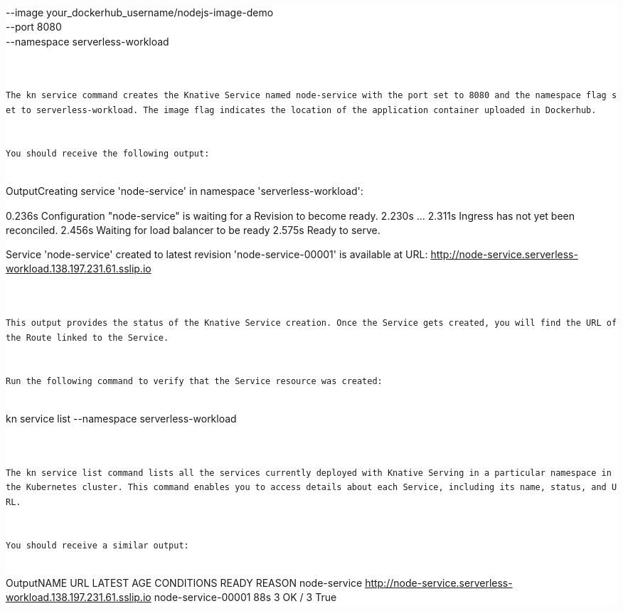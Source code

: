   --image your_dockerhub_username/nodejs-image-demo \
  --port 8080 \
  --namespace serverless-workload


```


The kn service command creates the Knative Service named node-service with the port set to 8080 and the namespace flag set to serverless-workload. The image flag indicates the location of the application container uploaded in Dockerhub.


You should receive the following output:


```
OutputCreating service 'node-service' in namespace 'serverless-workload':

  0.236s Configuration "node-service" is waiting for a Revision to become ready.
  2.230s ...
  2.311s Ingress has not yet been reconciled.
  2.456s Waiting for load balancer to be ready
  2.575s Ready to serve.

Service 'node-service' created to latest revision 'node-service-00001' is available at URL:
http://node-service.serverless-workload.138.197.231.61.sslip.io

```


This output provides the status of the Knative Service creation. Once the Service gets created, you will find the URL of the Route linked to the Service.


Run the following command to verify that the Service resource was created:


```
kn service list --namespace serverless-workload


```


The kn service list command lists all the services currently deployed with Knative Serving in a particular namespace in the Kubernetes cluster. This command enables you to access details about each Service, including its name, status, and URL.


You should receive a similar output:


```
OutputNAME           URL                                                               LATEST               AGE   CONDITIONS   READY   REASON
node-service   http://node-service.serverless-workload.138.197.231.61.sslip.io   node-service-00001   88s   3 OK / 3     True    
